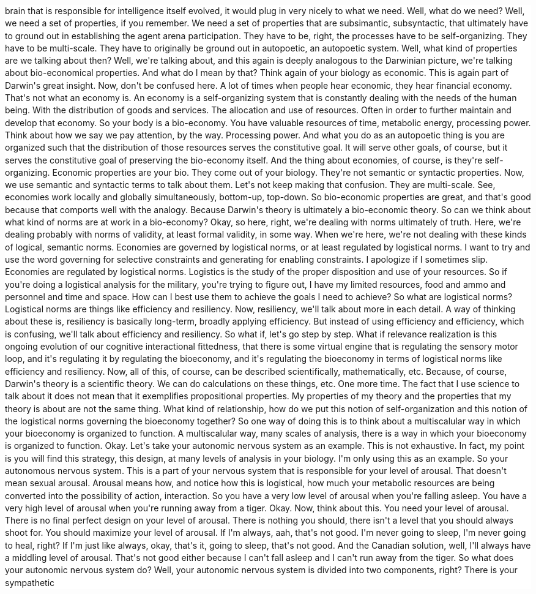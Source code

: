brain that is responsible for intelligence itself evolved, it would plug in very nicely to what we need. Well, what do we need? Well, we need a set of properties, if you remember. We need a set of properties that are subsimantic, subsyntactic, that ultimately have to ground out in establishing the agent arena participation. They have to be, right, the processes have to be self-organizing. They have to be multi-scale. They have to originally be ground out in autopoetic, an autopoetic system. Well, what kind of properties are we talking about then? Well, we're talking about, and this again is deeply analogous to the Darwinian picture, we're talking about bio-economical properties. And what do I mean by that? Think again of your biology as economic. This is again part of Darwin's great insight. Now, don't be confused here. A lot of times when people hear economic, they hear financial economy. That's not what an economy is. An economy is a self-organizing system that is constantly dealing with the needs of the human being. With the distribution of goods and services. The allocation and use of resources. Often in order to further maintain and develop that economy. So your body is a bio-economy. You have valuable resources of time, metabolic energy, processing power. Think about how we say we pay attention, by the way. Processing power. And what you do as an autopoetic thing is you are organized such that the distribution of those resources serves the constitutive goal. It will serve other goals, of course, but it serves the constitutive goal of preserving the bio-economy itself. And the thing about economies, of course, is they're self-organizing. Economic properties are your bio. They come out of your biology. They're not semantic or syntactic properties. Now, we use semantic and syntactic terms to talk about them. Let's not keep making that confusion. They are multi-scale. See, economies work locally and globally simultaneously, bottom-up, top-down. So bio-economic properties are great, and that's good because that comports well with the analogy. Because Darwin's theory is ultimately a bio-economic theory. So can we think about what kind of norms are at work in a bio-economy? Okay, so here, right, we're dealing with norms ultimately of truth. Here, we're dealing probably with norms of validity, at least formal validity, in some way. When we're here, we're not dealing with these kinds of logical, semantic norms. Economies are governed by logistical norms, or at least regulated by logistical norms. I want to try and use the word governing for selective constraints and generating for enabling constraints. I apologize if I sometimes slip. Economies are regulated by logistical norms. Logistics is the study of the proper disposition and use of your resources. So if you're doing a logistical analysis for the military, you're trying to figure out, I have my limited resources, food and ammo and personnel and time and space. How can I best use them to achieve the goals I need to achieve? So what are logistical norms? Logistical norms are things like efficiency and resiliency. Now, resiliency, we'll talk about more in each detail. A way of thinking about these is, resiliency is basically long-term, broadly applying efficiency. But instead of using efficiency and efficiency, which is confusing, we'll talk about efficiency and resiliency. So what if, let's go step by step. What if relevance realization is this ongoing evolution of our cognitive interactional fittedness, that there is some virtual engine that is regulating the sensory motor loop, and it's regulating it by regulating the bioeconomy, and it's regulating the bioeconomy in terms of logistical norms like efficiency and resiliency. Now, all of this, of course, can be described scientifically, mathematically, etc. Because, of course, Darwin's theory is a scientific theory. We can do calculations on these things, etc. One more time. The fact that I use science to talk about it does not mean that it exemplifies propositional properties. My properties of my theory and the properties that my theory is about are not the same thing. What kind of relationship, how do we put this notion of self-organization and this notion of the logistical norms governing the bioeconomy together? So one way of doing this is to think about a multiscalular way in which your bioeconomy is organized to function. A multiscalular way, many scales of analysis, there is a way in which your bioeconomy is organized to function. Okay. Let's take your autonomic nervous system as an example. This is not exhaustive. In fact, my point is you will find this strategy, this design, at many levels of analysis in your biology. I'm only using this as an example. So your autonomous nervous system. This is a part of your nervous system that is responsible for your level of arousal. That doesn't mean sexual arousal. Arousal means how, and notice how this is logistical, how much your metabolic resources are being converted into the possibility of action, interaction. So you have a very low level of arousal when you're falling asleep. You have a very high level of arousal when you're running away from a tiger. Okay. Now, think about this. You need your level of arousal. There is no final perfect design on your level of arousal. There is nothing you should, there isn't a level that you should always shoot for. You should maximize your level of arousal. If I'm always, aah, that's not good. I'm never going to sleep, I'm never going to heal, right? If I'm just like always, okay, that's it, going to sleep, that's not good. And the Canadian solution, well, I'll always have a middling level of arousal. That's not good either because I can't fall asleep and I can't run away from the tiger. So what does your autonomic nervous system do? Well, your autonomic nervous system is divided into two components, right? There is your sympathetic